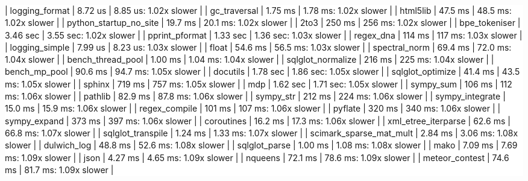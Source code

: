 | logging_format             | 8.72 us                                                         | 8.85 us: 1.02x slower                                                   |
| gc_traversal               | 1.75 ms                                                         | 1.78 ms: 1.02x slower                                                   |
| html5lib                   | 47.5 ms                                                         | 48.5 ms: 1.02x slower                                                   |
| python_startup_no_site     | 19.7 ms                                                         | 20.1 ms: 1.02x slower                                                   |
| 2to3                       | 250 ms                                                          | 256 ms: 1.02x slower                                                    |
| bpe_tokeniser              | 3.46 sec                                                        | 3.55 sec: 1.02x slower                                                  |
| pprint_pformat             | 1.33 sec                                                        | 1.36 sec: 1.03x slower                                                  |
| regex_dna                  | 114 ms                                                          | 117 ms: 1.03x slower                                                    |
| logging_simple             | 7.99 us                                                         | 8.23 us: 1.03x slower                                                   |
| float                      | 54.6 ms                                                         | 56.5 ms: 1.03x slower                                                   |
| spectral_norm              | 69.4 ms                                                         | 72.0 ms: 1.04x slower                                                   |
| bench_thread_pool          | 1.00 ms                                                         | 1.04 ms: 1.04x slower                                                   |
| sqlglot_normalize          | 216 ms                                                          | 225 ms: 1.04x slower                                                    |
| bench_mp_pool              | 90.6 ms                                                         | 94.7 ms: 1.05x slower                                                   |
| docutils                   | 1.78 sec                                                        | 1.86 sec: 1.05x slower                                                  |
| sqlglot_optimize           | 41.4 ms                                                         | 43.5 ms: 1.05x slower                                                   |
| sphinx                     | 719 ms                                                          | 757 ms: 1.05x slower                                                    |
| mdp                        | 1.62 sec                                                        | 1.71 sec: 1.05x slower                                                  |
| sympy_sum                  | 106 ms                                                          | 112 ms: 1.06x slower                                                    |
| pathlib                    | 82.9 ms                                                         | 87.8 ms: 1.06x slower                                                   |
| sympy_str                  | 212 ms                                                          | 224 ms: 1.06x slower                                                    |
| sympy_integrate            | 15.0 ms                                                         | 15.9 ms: 1.06x slower                                                   |
| regex_compile              | 101 ms                                                          | 107 ms: 1.06x slower                                                    |
| pyflate                    | 320 ms                                                          | 340 ms: 1.06x slower                                                    |
| sympy_expand               | 373 ms                                                          | 397 ms: 1.06x slower                                                    |
| coroutines                 | 16.2 ms                                                         | 17.3 ms: 1.06x slower                                                   |
| xml_etree_iterparse        | 62.6 ms                                                         | 66.8 ms: 1.07x slower                                                   |
| sqlglot_transpile          | 1.24 ms                                                         | 1.33 ms: 1.07x slower                                                   |
| scimark_sparse_mat_mult    | 2.84 ms                                                         | 3.06 ms: 1.08x slower                                                   |
| dulwich_log                | 48.8 ms                                                         | 52.6 ms: 1.08x slower                                                   |
| sqlglot_parse              | 1.00 ms                                                         | 1.08 ms: 1.08x slower                                                   |
| mako                       | 7.09 ms                                                         | 7.69 ms: 1.09x slower                                                   |
| json                       | 4.27 ms                                                         | 4.65 ms: 1.09x slower                                                   |
| nqueens                    | 72.1 ms                                                         | 78.6 ms: 1.09x slower                                                   |
| meteor_contest             | 74.6 ms                                                         | 81.7 ms: 1.09x slower                                                   |